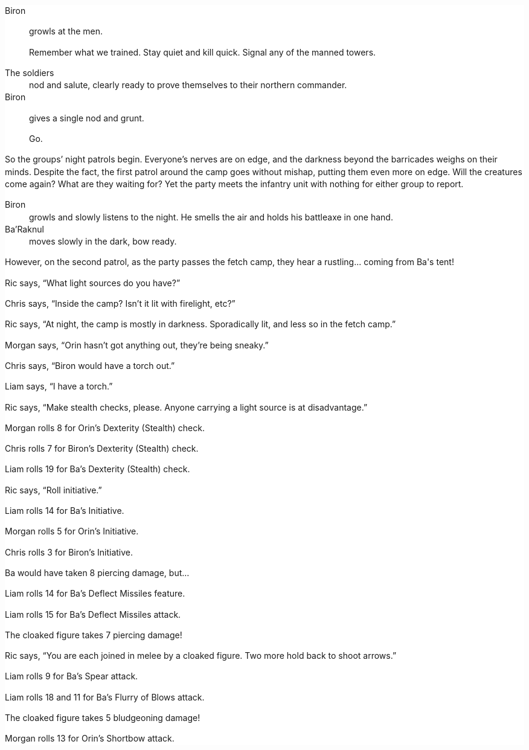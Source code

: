 <dt>Biron</dt>
<dd>
  <p class="action">growls at the men.</p>
  <p>Remember what we trained. Stay quiet and kill quick. Signal any of the manned towers.</p>
</dd>

<dt>The soldiers</dt>
<dd class="action">nod and salute, clearly ready to prove themselves to their northern commander.</dd>

<dt>Biron</dt>
<dd>
  <p class="action">gives a single nod and grunt.</p>
  <p>Go.</p>
</dd>
</dl>

<p>So the groups’ night patrols begin. Everyone’s nerves are on edge, and the darkness beyond the barricades weighs on their minds. Despite the fact, the first patrol around the camp goes without mishap, putting them even more on edge. Will the creatures come again? What are they waiting for? Yet the party meets the infantry unit with nothing for either group to report.</p>

<dl>
<dt>Biron</dt>
<dd>growls and slowly listens to the night. He smells the air and holds his battleaxe in one hand.</dd>

<dt>Ba’Raknul</dt>
<dd>moves slowly in the dark, bow ready.</dd>
</dl>

<p>However, on the second patrol, as the party passes the fetch camp, they hear a rustling... coming from Ba's tent!</p>

<aside>
  <p>Ric says, “What light sources do you have?”</p>
  <p>Chris says, “Inside the camp? Isn’t it lit with firelight, etc?”</p>
  <p>Ric says, “At night, the camp is mostly in darkness. Sporadically lit, and less so in the fetch camp.”</p>
  <p>Morgan says, “Orin hasn’t got anything out, they’re being sneaky.”</p>
  <p>Chris says, “Biron would have a torch out.”</p>
  <p>Liam says, “I have a torch.”</p>
  <p class="break"></p>
  <p>Ric says, “Make stealth checks, please. Anyone carrying a light source is at disadvantage.”</p>
  <p>Morgan rolls 8 for Orin’s Dexterity (Stealth) check.</p>
  <p>Chris rolls 7 for Biron’s Dexterity (Stealth) check.</p>
  <p>Liam rolls 19 for Ba’s Dexterity (Stealth) check.</p>
  <p class="break"></p>
  <p>Ric says, “Roll initiative.”</p>
  <p>Liam rolls 14 for Ba’s Initiative.</p>
  <p>Morgan rolls 5 for Orin’s Initiative.</p>
  <p>Chris rolls 3 for Biron’s Initiative.</p>
  <p class="break"></p>
  <p>Ba would have taken 8 piercing damage, but…</p>
  <p>Liam rolls 14 for Ba’s Deflect Missiles feature.</p>
  <p>Liam rolls 15 for Ba’s Deflect Missiles attack.</p>
  <p>The cloaked figure takes 7 piercing damage!</p>
  <p class="break"></p>
  <p>Ric says, “You are each joined in melee by a cloaked figure. Two more hold back to shoot arrows.”</p>
  <p class="break"></p>
  <p>Liam rolls 9 for Ba’s Spear attack.</p>
  <p>Liam rolls 18 and 11 for Ba’s Flurry of Blows attack.</p>
  <p>The cloaked figure takes 5 bludgeoning damage!</p>
  <p class="break"></p>
  <p>Morgan rolls 13 for Orin’s Shortbow attack.</p>
  <p class="break"></p>